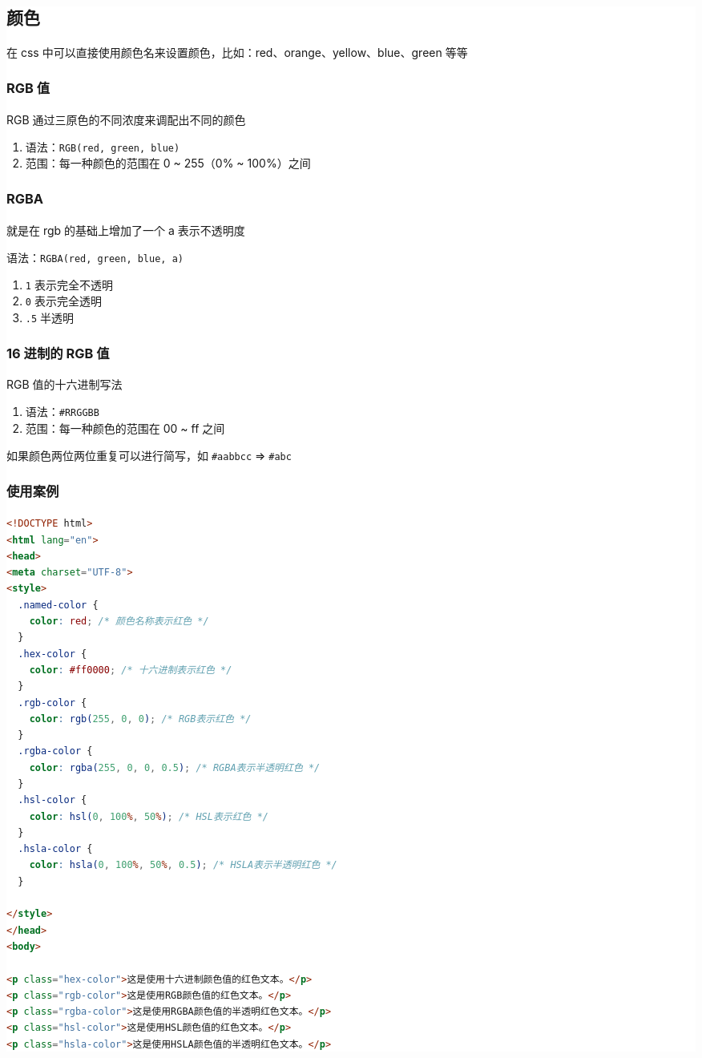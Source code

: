 ## 颜色

在 css 中可以直接使用颜色名来设置颜色，比如：red、orange、yellow、blue、green 等等

### RGB 值

RGB 通过三原色的不同浓度来调配出不同的颜色

1. 语法：`RGB(red, green, blue)`
2. 范围：每一种颜色的范围在 0 ~ 255（0% ~ 100%）之间

### RGBA

就是在 rgb 的基础上增加了一个 a 表示不透明度

语法：`RGBA(red, green, blue, a)`

1. `1` 表示完全不透明
2. `0` 表示完全透明
3. `.5` 半透明

### 16 进制的 RGB 值

RGB 值的十六进制写法

1. 语法：`#RRGGBB`
2. 范围：每一种颜色的范围在 00 ~ ff 之间

如果颜色两位两位重复可以进行简写，如 `#aabbcc` => `#abc`

### 使用案例

```html
<!DOCTYPE html>
<html lang="en">
<head>
<meta charset="UTF-8">
<style>
  .named-color {
    color: red; /* 颜色名称表示红色 */
  }
  .hex-color {
    color: #ff0000; /* 十六进制表示红色 */
  }
  .rgb-color {
    color: rgb(255, 0, 0); /* RGB表示红色 */
  }
  .rgba-color {
    color: rgba(255, 0, 0, 0.5); /* RGBA表示半透明红色 */
  }
  .hsl-color {
    color: hsl(0, 100%, 50%); /* HSL表示红色 */
  }
  .hsla-color {
    color: hsla(0, 100%, 50%, 0.5); /* HSLA表示半透明红色 */
  }
 
</style>
</head>
<body>
 
<p class="hex-color">这是使用十六进制颜色值的红色文本。</p>
<p class="rgb-color">这是使用RGB颜色值的红色文本。</p>
<p class="rgba-color">这是使用RGBA颜色值的半透明红色文本。</p>
<p class="hsl-color">这是使用HSL颜色值的红色文本。</p>
<p class="hsla-color">这是使用HSLA颜色值的半透明红色文本。</p>
```